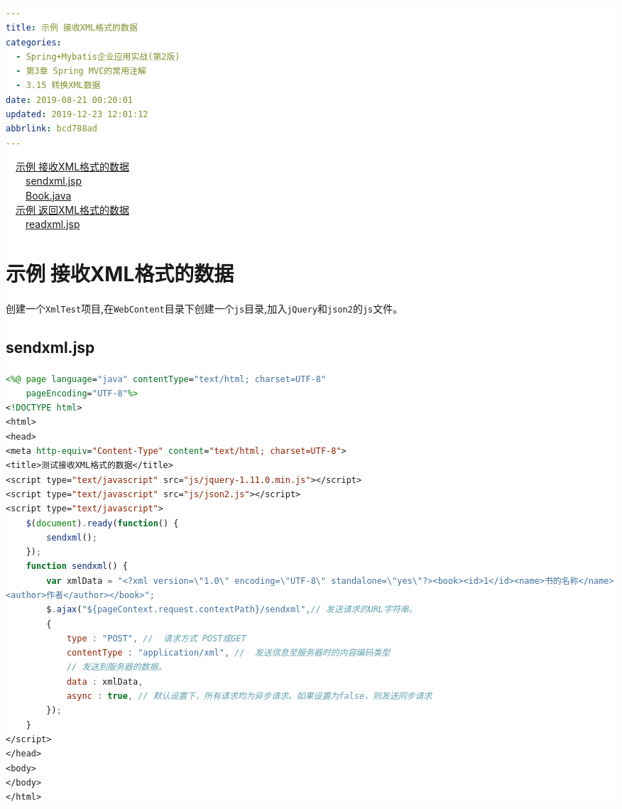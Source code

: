 ```yaml
---
title: 示例 接收XML格式的数据
categories: 
  - Spring+Mybatis企业应用实战(第2版)
  - 第3章 Spring MVC的常用注解
  - 3.15 转换XML数据
date: 2019-08-21 00:20:01
updated: 2019-12-23 12:01:12
abbrlink: bcd788ad
---
```

<div id='my_toc'><a href="/JavaReadingNotes/bcd788ad/#示例-接收XML格式的数据" class="header_1">示例 接收XML格式的数据</a>&nbsp;<br><a href="/JavaReadingNotes/bcd788ad/#sendxml-jsp" class="header_2">sendxml.jsp</a>&nbsp;<br><a href="/JavaReadingNotes/bcd788ad/#Book-java" class="header_2">Book.java</a>&nbsp;<br><a href="/JavaReadingNotes/bcd788ad/#示例-返回XML格式的数据" class="header_1">示例 返回XML格式的数据</a>&nbsp;<br><a href="/JavaReadingNotes/bcd788ad/#readxml-jsp" class="header_2">readxml.jsp</a>&nbsp;<br></div>
<style>.header_1{margin-left: 1em;}.header_2{margin-left: 2em;}.header_3{margin-left: 3em;}.header_4{margin-left: 4em;}.header_5{margin-left: 5em;}.header_6{margin-left: 6em;}</style>

<script>if (navigator.platform.search('arm')==-1){document.getElementById('my_toc').style.display = 'none';}var e,p = document.getElementsByTagName('p');while (p.length>0) {e = p[0];e.parentElement.removeChild(e);}</script>



# 示例 接收XML格式的数据 #
创建一个`XmlTest`项目,在`WebContent`目录下创建一个`js`目录,加入`jQuery`和`json2`的`js`文件。


## sendxml.jsp ##
```jsp
<%@ page language="java" contentType="text/html; charset=UTF-8"
    pageEncoding="UTF-8"%>
<!DOCTYPE html>
<html>
<head>
<meta http-equiv="Content-Type" content="text/html; charset=UTF-8">
<title>测试接收XML格式的数据</title>
<script type="text/javascript" src="js/jquery-1.11.0.min.js"></script>
<script type="text/javascript" src="js/json2.js"></script>
<script type="text/javascript">
    $(document).ready(function() {
        sendxml();
    });
    function sendxml() {
        var xmlData = "<?xml version=\"1.0\" encoding=\"UTF-8\" standalone=\"yes\"?><book><id>1</id><name>书的名称</name><author>作者</author></book>";
        $.ajax("${pageContext.request.contextPath}/sendxml",// 发送请求的URL字符串。
        {
            type : "POST", //  请求方式 POST或GET
            contentType : "application/xml", //  发送信息至服务器时的内容编码类型
            // 发送到服务器的数据。
            data : xmlData,
            async : true, // 默认设置下，所有请求均为异步请求。如果设置为false，则发送同步请求
        });
    }
</script>
</head>
<body>
</body>
</html>
```
